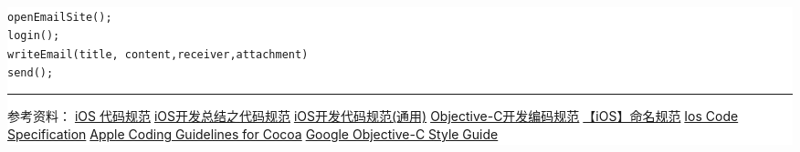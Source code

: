 ```
openEmailSite();
login();
writeEmail(title, content,receiver,attachment)
send();
```








-------

参考资料：
[iOS 代码规范](https://juejin.im/post/5940c8befe88c2006a468ea6)
[iOS开发总结之代码规范](http://www.jianshu.com/p/414bb5a53139)
[iOS开发代码规范(通用)](http://www.cnblogs.com/gfxxbk/p/5469017.html)
[Objective-C开发编码规范](http://www.cocoachina.com/ios/20150508/11780.html)
[【iOS】命名规范](http://www.jianshu.com/p/1da38a6f3173)
[Ios Code Specification](https://github.com/roycms/IosCodeSpecification)
[Apple Coding Guidelines for Cocoa](https://developer.apple.com/library/mac/documentation/Cocoa/Conceptual/CodingGuidelines/CodingGuidelines.html)
[Google Objective-C Style Guide](https://google-styleguide.googlecode.com/svn/trunk/objcguide.xml?showone=Line_Length#Line_Length)

